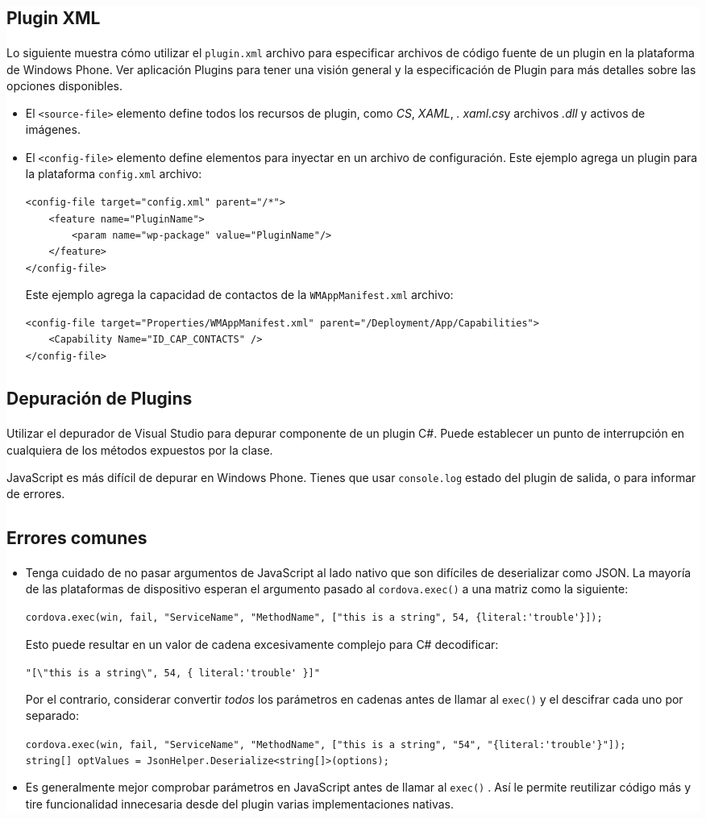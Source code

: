 ## Plugin XML

Lo siguiente muestra cómo utilizar el `plugin.xml` archivo para especificar archivos de código fuente de un plugin en la plataforma de Windows Phone. Ver aplicación Plugins para tener una visión general y la especificación de Plugin para más detalles sobre las opciones disponibles.

*   El `<source-file>` elemento define todos los recursos de plugin, como *CS*, *XAML*, *. xaml.cs*y archivos *.dll* y activos de imágenes.

*   El `<config-file>` elemento define elementos para inyectar en un archivo de configuración. Este ejemplo agrega un plugin para la plataforma `config.xml` archivo:
    
        <config-file target="config.xml" parent="/*">
            <feature name="PluginName">
                <param name="wp-package" value="PluginName"/>
            </feature>
        </config-file>
        
    
    Este ejemplo agrega la capacidad de contactos de la `WMAppManifest.xml` archivo:
    
        <config-file target="Properties/WMAppManifest.xml" parent="/Deployment/App/Capabilities">
            <Capability Name="ID_CAP_CONTACTS" />
        </config-file>
        

## Depuración de Plugins

Utilizar el depurador de Visual Studio para depurar componente de un plugin C#. Puede establecer un punto de interrupción en cualquiera de los métodos expuestos por la clase.

JavaScript es más difícil de depurar en Windows Phone. Tienes que usar `console.log` estado del plugin de salida, o para informar de errores.

## Errores comunes

*   Tenga cuidado de no pasar argumentos de JavaScript al lado nativo que son difíciles de deserializar como JSON. La mayoría de las plataformas de dispositivo esperan el argumento pasado al `cordova.exec()` a una matriz como la siguiente:
    
        cordova.exec(win, fail, "ServiceName", "MethodName", ["this is a string", 54, {literal:'trouble'}]);
        
    
    Esto puede resultar en un valor de cadena excesivamente complejo para C# decodificar:
    
        "[\"this is a string\", 54, { literal:'trouble' }]"
        
    
    Por el contrario, considerar convertir *todos* los parámetros en cadenas antes de llamar al `exec()` y el descifrar cada uno por separado:
    
        cordova.exec(win, fail, "ServiceName", "MethodName", ["this is a string", "54", "{literal:'trouble'}"]);
        string[] optValues = JsonHelper.Deserialize<string[]>(options);
        

*   Es generalmente mejor comprobar parámetros en JavaScript antes de llamar al `exec()` . Así le permite reutilizar código más y tire funcionalidad innecesaria desde del plugin varias implementaciones nativas.

 [1]: https://github.com/apache/cordova-wp8/blob/master/wp8/template/cordovalib/Commands/BaseCommand.cs